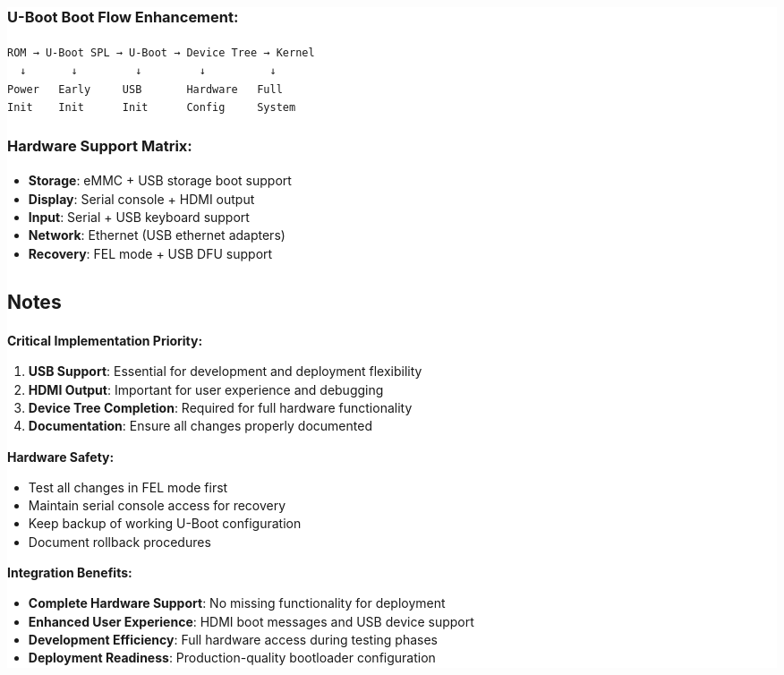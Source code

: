 ### U-Boot Boot Flow Enhancement:
```
ROM → U-Boot SPL → U-Boot → Device Tree → Kernel
  ↓       ↓         ↓         ↓          ↓
Power   Early     USB       Hardware   Full
Init    Init      Init      Config     System
```

### Hardware Support Matrix:
- **Storage**: eMMC + USB storage boot support
- **Display**: Serial console + HDMI output  
- **Input**: Serial + USB keyboard support
- **Network**: Ethernet (USB ethernet adapters)
- **Recovery**: FEL mode + USB DFU support

## Notes

**Critical Implementation Priority:**
1. **USB Support**: Essential for development and deployment flexibility
2. **HDMI Output**: Important for user experience and debugging
3. **Device Tree Completion**: Required for full hardware functionality
4. **Documentation**: Ensure all changes properly documented

**Hardware Safety:**
- Test all changes in FEL mode first
- Maintain serial console access for recovery
- Keep backup of working U-Boot configuration
- Document rollback procedures

**Integration Benefits:**
- **Complete Hardware Support**: No missing functionality for deployment
- **Enhanced User Experience**: HDMI boot messages and USB device support  
- **Development Efficiency**: Full hardware access during testing phases
- **Deployment Readiness**: Production-quality bootloader configuration
